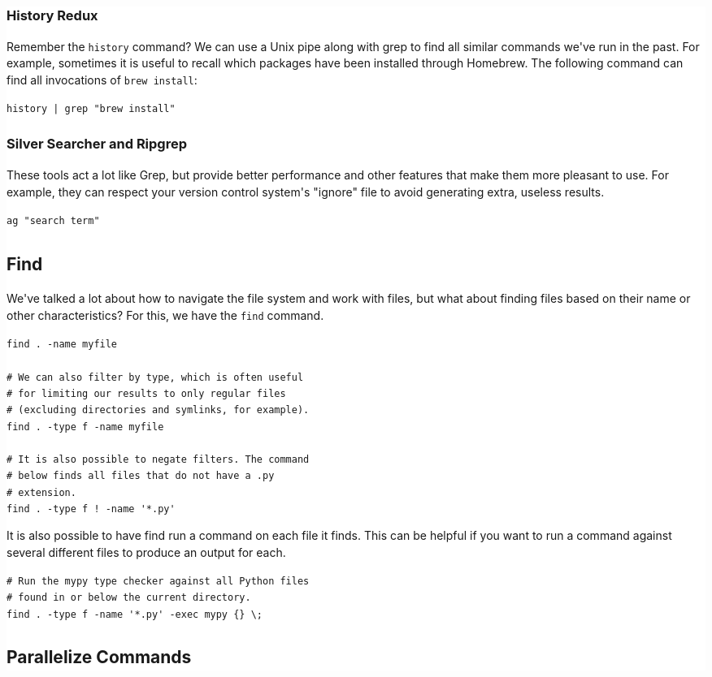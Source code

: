 ### History Redux

Remember the `history` command? We can use a Unix pipe along with grep to find
all similar commands we've run in the past. For example, sometimes it is useful
to recall which packages have been installed through Homebrew. The following
command can find all invocations of `brew install`:

```
history | grep "brew install"
```

### Silver Searcher and Ripgrep

These tools act a lot like Grep, but provide better performance and other
features that make them more pleasant to use. For example, they can respect your
version control system's "ignore" file to avoid generating extra, useless
results.

```
ag "search term"
```

## Find

We've talked a lot about how to navigate the file system and work with files,
but what about finding files based on their name or other characteristics? For
this, we have the `find` command.

```
find . -name myfile

# We can also filter by type, which is often useful
# for limiting our results to only regular files
# (excluding directories and symlinks, for example).
find . -type f -name myfile

# It is also possible to negate filters. The command
# below finds all files that do not have a .py
# extension.
find . -type f ! -name '*.py'
```

It is also possible to have find run a command on each file it finds. This can
be helpful if you want to run a command against several different files to
produce an output for each.

```
# Run the mypy type checker against all Python files
# found in or below the current directory.
find . -type f -name '*.py' -exec mypy {} \;
```

## Parallelize Commands
